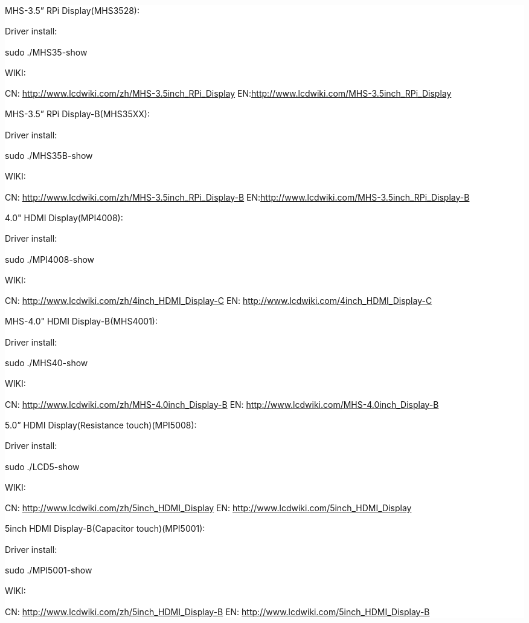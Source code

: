 MHS-3.5” RPi Display(MHS3528):

Driver install:

sudo ./MHS35-show

WIKI:

CN: http://www.lcdwiki.com/zh/MHS-3.5inch_RPi_Display 
EN:http://www.lcdwiki.com/MHS-3.5inch_RPi_Display

MHS-3.5” RPi Display-B(MHS35XX):

Driver install:

sudo ./MHS35B-show

WIKI:

CN: http://www.lcdwiki.com/zh/MHS-3.5inch_RPi_Display-B 
EN:http://www.lcdwiki.com/MHS-3.5inch_RPi_Display-B

4.0" HDMI Display(MPI4008):

Driver install:

sudo ./MPI4008-show

WIKI:

CN: http://www.lcdwiki.com/zh/4inch_HDMI_Display-C 
EN: http://www.lcdwiki.com/4inch_HDMI_Display-C

MHS-4.0" HDMI Display-B(MHS4001):

Driver install:

sudo ./MHS40-show

WIKI:

CN: http://www.lcdwiki.com/zh/MHS-4.0inch_Display-B 
EN: http://www.lcdwiki.com/MHS-4.0inch_Display-B

5.0” HDMI Display(Resistance touch)(MPI5008):

Driver install:

sudo ./LCD5-show

WIKI:

CN: http://www.lcdwiki.com/zh/5inch_HDMI_Display 
EN: http://www.lcdwiki.com/5inch_HDMI_Display

5inch HDMI Display-B(Capacitor touch)(MPI5001):

Driver install:

sudo ./MPI5001-show

WIKI:

CN: http://www.lcdwiki.com/zh/5inch_HDMI_Display-B 
EN: http://www.lcdwiki.com/5inch_HDMI_Display-B
